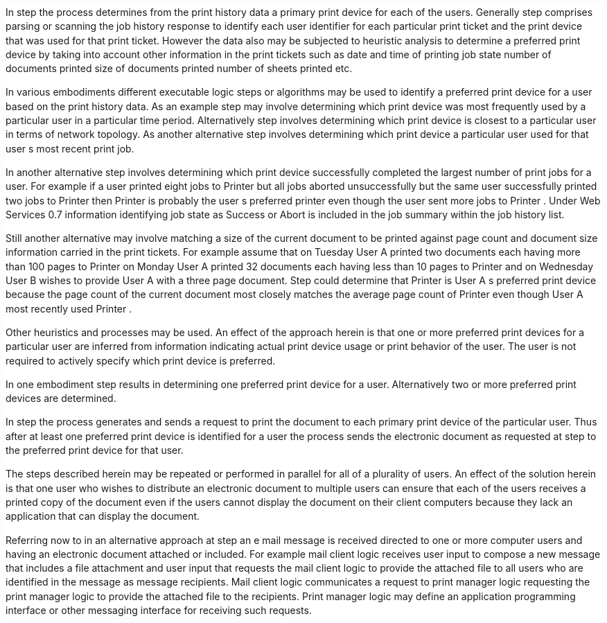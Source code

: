 In step the process determines from the print history data a primary print device for each of the users. Generally step comprises parsing or scanning the job history response to identify each user identifier for each particular print ticket and the print device that was used for that print ticket. However the data also may be subjected to heuristic analysis to determine a preferred print device by taking into account other information in the print tickets such as date and time of printing job state number of documents printed size of documents printed number of sheets printed etc.

In various embodiments different executable logic steps or algorithms may be used to identify a preferred print device for a user based on the print history data. As an example step may involve determining which print device was most frequently used by a particular user in a particular time period. Alternatively step involves determining which print device is closest to a particular user in terms of network topology. As another alternative step involves determining which print device a particular user used for that user s most recent print job.

In another alternative step involves determining which print device successfully completed the largest number of print jobs for a user. For example if a user printed eight jobs to Printer but all jobs aborted unsuccessfully but the same user successfully printed two jobs to Printer then Printer is probably the user s preferred printer even though the user sent more jobs to Printer . Under Web Services 0.7 information identifying job state as Success or Abort is included in the job summary within the job history list.

Still another alternative may involve matching a size of the current document to be printed against page count and document size information carried in the print tickets. For example assume that on Tuesday User A printed two documents each having more than 100 pages to Printer on Monday User A printed 32 documents each having less than 10 pages to Printer and on Wednesday User B wishes to provide User A with a three page document. Step could determine that Printer is User A s preferred print device because the page count of the current document most closely matches the average page count of Printer even though User A most recently used Printer .

Other heuristics and processes may be used. An effect of the approach herein is that one or more preferred print devices for a particular user are inferred from information indicating actual print device usage or print behavior of the user. The user is not required to actively specify which print device is preferred.

In one embodiment step results in determining one preferred print device for a user. Alternatively two or more preferred print devices are determined.

In step the process generates and sends a request to print the document to each primary print device of the particular user. Thus after at least one preferred print device is identified for a user the process sends the electronic document as requested at step to the preferred print device for that user.

The steps described herein may be repeated or performed in parallel for all of a plurality of users. An effect of the solution herein is that one user who wishes to distribute an electronic document to multiple users can ensure that each of the users receives a printed copy of the document even if the users cannot display the document on their client computers because they lack an application that can display the document.

Referring now to in an alternative approach at step an e mail message is received directed to one or more computer users and having an electronic document attached or included. For example mail client logic receives user input to compose a new message that includes a file attachment and user input that requests the mail client logic to provide the attached file to all users who are identified in the message as message recipients. Mail client logic communicates a request to print manager logic requesting the print manager logic to provide the attached file to the recipients. Print manager logic may define an application programming interface or other messaging interface for receiving such requests.
